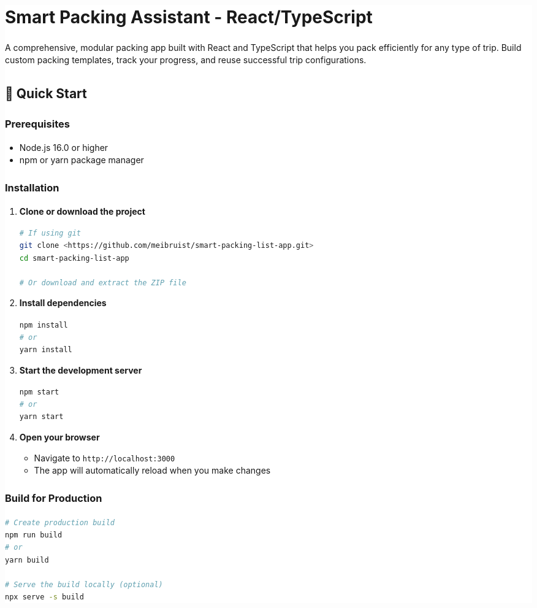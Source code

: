 # Smart Packing Assistant - React/TypeScript

A comprehensive, modular packing app built with React and TypeScript that helps you pack efficiently for any type of trip. Build custom packing templates, track your progress, and reuse successful trip configurations.

## 🚀 Quick Start

### Prerequisites
- Node.js 16.0 or higher
- npm or yarn package manager

### Installation

1. **Clone or download the project**
   ```bash
   # If using git
   git clone <https://github.com/meibruist/smart-packing-list-app.git>
   cd smart-packing-list-app
   
   # Or download and extract the ZIP file
   ```

2. **Install dependencies**
   ```bash
   npm install
   # or
   yarn install
   ```

3. **Start the development server**
   ```bash
   npm start
   # or
   yarn start
   ```

4. **Open your browser**
   - Navigate to `http://localhost:3000`
   - The app will automatically reload when you make changes

### Build for Production

```bash
# Create production build
npm run build
# or
yarn build

# Serve the build locally (optional)
npx serve -s build
```
